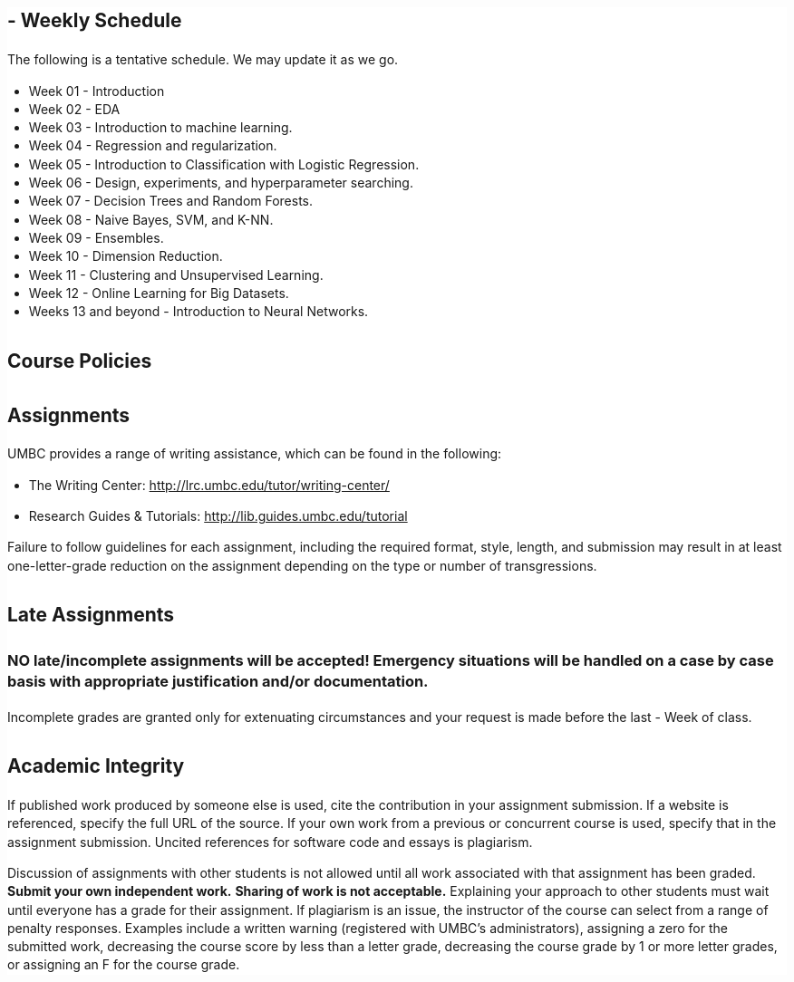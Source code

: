 ## - Weekly Schedule

The following is a tentative schedule. We may update it as we go.



- Week 01 - Introduction
- Week 02 - EDA
- Week 03 - Introduction to machine learning.
- Week 04 - Regression and regularization.
- Week 05 - Introduction to Classification with Logistic Regression.
- Week 06 - Design, experiments, and hyperparameter searching.
- Week 07 - Decision Trees and Random Forests.
- Week 08 - Naive Bayes, SVM, and K-NN.
- Week 09 - Ensembles.
- Week 10 - Dimension Reduction.
- Week 11 - Clustering and Unsupervised Learning.
- Week 12 - Online Learning for Big Datasets.
- Weeks 13 and beyond - Introduction to Neural Networks.


## Course Policies

## Assignments

UMBC provides a range of writing assistance, which can be found in the following:

- The Writing Center: http://lrc.umbc.edu/tutor/writing-center/

- Research Guides & Tutorials: http://lib.guides.umbc.edu/tutorial

Failure to follow guidelines for each assignment, including the required format, style, length, and submission may result in at least one-letter-grade reduction on the assignment depending on the type or number of transgressions.

## Late Assignments

### NO late/incomplete assignments will be accepted! Emergency situations will be handled on a case by case basis with appropriate justification and/or documentation.

Incomplete grades are granted only for extenuating circumstances and your request is made before the last - Week of class.

## Academic Integrity

If published work produced by someone else is used, cite the contribution in your assignment submission. If a website is referenced, specify the full URL of the source. If your own work from a previous or concurrent course is used, specify that in the assignment submission.  Uncited references for software code and essays is plagiarism. 

Discussion of assignments with other students is not allowed until all work associated with that assignment has been graded. __Submit your own independent work.__ __Sharing of work is not acceptable.__ Explaining your approach to other students must wait until everyone has a grade for their assignment.
If plagiarism is an issue, the instructor of the course can select from a range of penalty responses. Examples include a written warning (registered with UMBC’s administrators), assigning a zero for the submitted work, decreasing the course score by less than a letter grade, decreasing the course grade by 1 or more letter grades, or assigning an F for the course grade.
